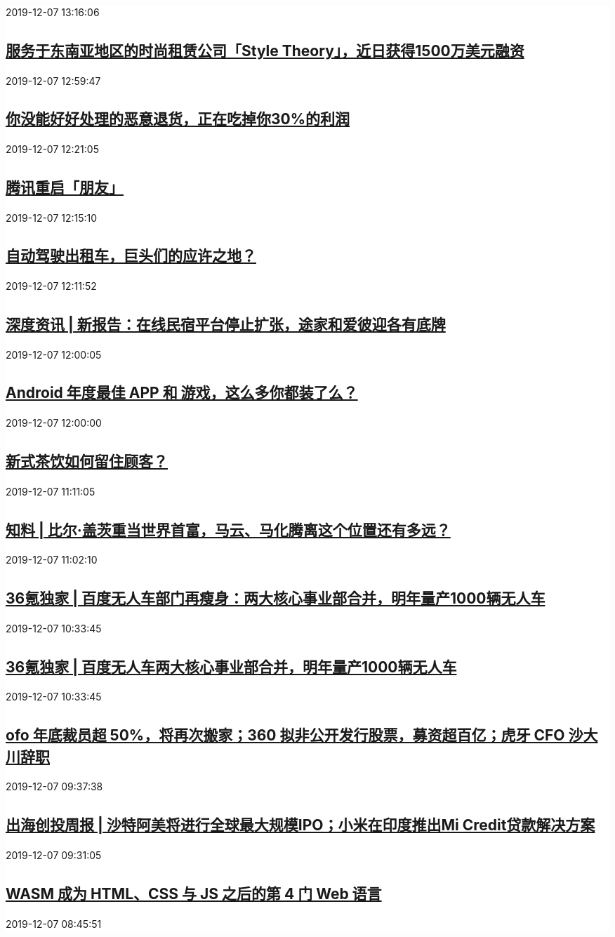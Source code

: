 2019-12-07 13:16:06 
## <a href="http://36kr.com/p/5273275.html?ktm_source=feed" target="_blank">服务于东南亚地区的时尚租赁公司「Style Theory」，近日获得1500万美元融资</a>
2019-12-07 12:59:47 
## <a href="http://36kr.com/p/5273214.html?ktm_source=feed" target="_blank">你没能好好处理的恶意退货，正在吃掉你30%的利润</a>
2019-12-07 12:21:05 
## <a href="http://36kr.com/p/5273302.html?ktm_source=feed" target="_blank">腾讯重启「朋友」</a>
2019-12-07 12:15:10 
## <a href="http://36kr.com/p/5273269.html?ktm_source=feed" target="_blank">自动驾驶出租车，巨头们的应许之地？</a>
2019-12-07 12:11:52 
## <a href="http://36kr.com/p/5273176.html?ktm_source=feed" target="_blank">深度资讯 | 新报告：在线民宿平台停止扩张，途家和爱彼迎各有底牌</a>
2019-12-07 12:00:05 
## <a href="http://zuimeia.com/app/title/2019%20%E5%B9%B4%E5%BA%A6%E6%9C%80%E4%BD%B3??utm_source=rss&utm_campaign=rss&utm_medium=netease" target="_blank">Android 年度最佳 APP 和 游戏，这么多你都装了么？</a>
2019-12-07 12:00:00 
## <a href="http://36kr.com/p/5273274.html?ktm_source=feed" target="_blank">新式茶饮如何留住顾客？</a>
2019-12-07 11:11:05 
## <a href="http://36kr.com/p/5272998.html?ktm_source=feed" target="_blank">知料 | 比尔·盖茨重当世界首富，马云、马化腾离这个位置还有多远？</a>
2019-12-07 11:02:10 
## <a href="http://36kr.com/p/5273299.html?ktm_source=feed" target="_blank">36氪独家 | 百度无人车部门再瘦身：两大核心事业部合并，明年量产1000辆无人车</a>
2019-12-07 10:33:45 
## <a href="http://36kr.com/p/5273299.html?ktm_source=feed" target="_blank">36氪独家 | 百度无人车两大核心事业部合并，明年量产1000辆无人车</a>
2019-12-07 10:33:45 
## <a href="http://www.geekpark.net/news/252295" target="_blank">ofo 年底裁员超 50%，将再次搬家；360 拟非公开发行股票，募资超百亿；虎牙 CFO 沙大川辞职</a>
2019-12-07 09:37:38 
## <a href="http://36kr.com/p/5273143.html?ktm_source=feed" target="_blank">出海创投周报 | 沙特阿美将进行全球最大规模IPO；小米在印度推出Mi Credit贷款解决方案</a>
2019-12-07 09:31:05 
## <a href="https://www.oschina.net/news/111917/wasm-became-the-fourth-web-language" target="_blank">WASM 成为 HTML、CSS 与 JS 之后的第 4 门 Web 语言</a>
2019-12-07 08:45:51 